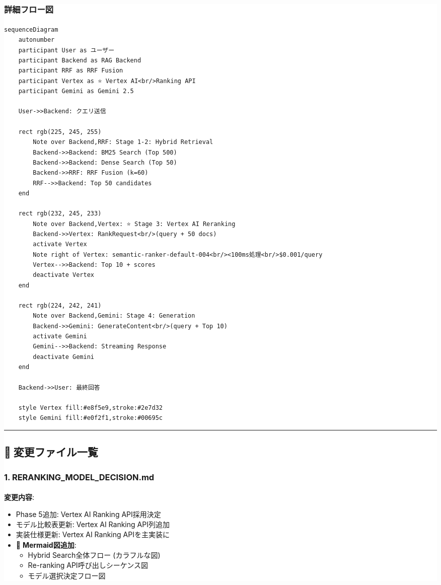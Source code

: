 ### 詳細フロー図

```mermaid
sequenceDiagram
    autonumber
    participant User as ユーザー
    participant Backend as RAG Backend
    participant RRF as RRF Fusion
    participant Vertex as ⭐ Vertex AI<br/>Ranking API
    participant Gemini as Gemini 2.5

    User->>Backend: クエリ送信

    rect rgb(225, 245, 255)
        Note over Backend,RRF: Stage 1-2: Hybrid Retrieval
        Backend->>Backend: BM25 Search (Top 500)
        Backend->>Backend: Dense Search (Top 50)
        Backend->>RRF: RRF Fusion (k=60)
        RRF-->>Backend: Top 50 candidates
    end

    rect rgb(232, 245, 233)
        Note over Backend,Vertex: ⭐ Stage 3: Vertex AI Reranking
        Backend->>Vertex: RankRequest<br/>(query + 50 docs)
        activate Vertex
        Note right of Vertex: semantic-ranker-default-004<br/><100ms処理<br/>$0.001/query
        Vertex-->>Backend: Top 10 + scores
        deactivate Vertex
    end

    rect rgb(224, 242, 241)
        Note over Backend,Gemini: Stage 4: Generation
        Backend->>Gemini: GenerateContent<br/>(query + Top 10)
        activate Gemini
        Gemini-->>Backend: Streaming Response
        deactivate Gemini
    end

    Backend->>User: 最終回答

    style Vertex fill:#e8f5e9,stroke:#2e7d32
    style Gemini fill:#e0f2f1,stroke:#00695c
```

---

## 📝 変更ファイル一覧

### 1. RERANKING_MODEL_DECISION.md
**変更内容**:
- Phase 5追加: Vertex AI Ranking API採用決定
- モデル比較表更新: Vertex AI Ranking API列追加
- 実装仕様更新: Vertex AI Ranking APIを主実装に
- 🎨 **Mermaid図追加**:
  - Hybrid Search全体フロー (カラフルな図)
  - Re-ranking API呼び出しシーケンス図
  - モデル選択決定フロー図

